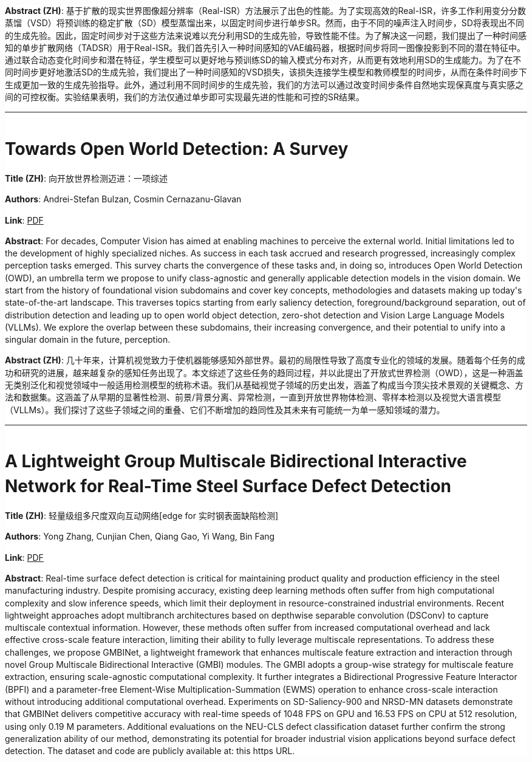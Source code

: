 **Abstract (ZH)**: 基于扩散的现实世界图像超分辨率（Real-ISR）方法展示了出色的性能。为了实现高效的Real-ISR，许多工作利用变分分数蒸馏（VSD）将预训练的稳定扩散（SD）模型蒸馏出来，以固定时间步进行单步SR。然而，由于不同的噪声注入时间步，SD将表现出不同的生成先验。因此，固定时间步对于这些方法来说难以充分利用SD的生成先验，导致性能不佳。为了解决这一问题，我们提出了一种时间感知的单步扩散网络（TADSR）用于Real-ISR。我们首先引入一种时间感知的VAE编码器，根据时间步将同一图像投影到不同的潜在特征中。通过联合动态变化时间步和潜在特征，学生模型可以更好地与预训练SD的输入模式分布对齐，从而更有效地利用SD的生成能力。为了在不同时间步更好地激活SD的生成先验，我们提出了一种时间感知的VSD损失，该损失连接学生模型和教师模型的时间步，从而在条件时间步下生成更加一致的生成先验指导。此外，通过利用不同时间步的生成先验，我们的方法可以通过改变时间步条件自然地实现保真度与真实感之间的可控权衡。实验结果表明，我们的方法仅通过单步即可实现最先进的性能和可控的SR结果。 

---
# Towards Open World Detection: A Survey 

**Title (ZH)**: 向开放世界检测迈进：一项综述 

**Authors**: Andrei-Stefan Bulzan, Cosmin Cernazanu-Glavan  

**Link**: [PDF](https://arxiv.org/pdf/2508.16527)  

**Abstract**: For decades, Computer Vision has aimed at enabling machines to perceive the external world. Initial limitations led to the development of highly specialized niches. As success in each task accrued and research progressed, increasingly complex perception tasks emerged. This survey charts the convergence of these tasks and, in doing so, introduces Open World Detection (OWD), an umbrella term we propose to unify class-agnostic and generally applicable detection models in the vision domain. We start from the history of foundational vision subdomains and cover key concepts, methodologies and datasets making up today's state-of-the-art landscape. This traverses topics starting from early saliency detection, foreground/background separation, out of distribution detection and leading up to open world object detection, zero-shot detection and Vision Large Language Models (VLLMs). We explore the overlap between these subdomains, their increasing convergence, and their potential to unify into a singular domain in the future, perception. 

**Abstract (ZH)**: 几十年来，计算机视觉致力于使机器能够感知外部世界。最初的局限性导致了高度专业化的领域的发展。随着每个任务的成功和研究的进展，越来越复杂的感知任务出现了。本文综述了这些任务的趋同过程，并以此提出了开放式世界检测（OWD），这是一种涵盖无类别泛化和视觉领域中一般适用检测模型的统称术语。我们从基础视觉子领域的历史出发，涵盖了构成当今顶尖技术景观的关键概念、方法和数据集。这涵盖了从早期的显著性检测、前景/背景分离、异常检测，一直到开放世界物体检测、零样本检测以及视觉大语言模型（VLLMs）。我们探讨了这些子领域之间的重叠、它们不断增加的趋同性及其未来有可能统一为单一感知领域的潜力。 

---
# A Lightweight Group Multiscale Bidirectional Interactive Network for Real-Time Steel Surface Defect Detection 

**Title (ZH)**: 轻量级组多尺度双向互动网络[edge for 实时钢表面缺陷检测] 

**Authors**: Yong Zhang, Cunjian Chen, Qiang Gao, Yi Wang, Bin Fang  

**Link**: [PDF](https://arxiv.org/pdf/2508.16397)  

**Abstract**: Real-time surface defect detection is critical for maintaining product quality and production efficiency in the steel manufacturing industry. Despite promising accuracy, existing deep learning methods often suffer from high computational complexity and slow inference speeds, which limit their deployment in resource-constrained industrial environments. Recent lightweight approaches adopt multibranch architectures based on depthwise separable convolution (DSConv) to capture multiscale contextual information. However, these methods often suffer from increased computational overhead and lack effective cross-scale feature interaction, limiting their ability to fully leverage multiscale representations. To address these challenges, we propose GMBINet, a lightweight framework that enhances multiscale feature extraction and interaction through novel Group Multiscale Bidirectional Interactive (GMBI) modules. The GMBI adopts a group-wise strategy for multiscale feature extraction, ensuring scale-agnostic computational complexity. It further integrates a Bidirectional Progressive Feature Interactor (BPFI) and a parameter-free Element-Wise Multiplication-Summation (EWMS) operation to enhance cross-scale interaction without introducing additional computational overhead. Experiments on SD-Saliency-900 and NRSD-MN datasets demonstrate that GMBINet delivers competitive accuracy with real-time speeds of 1048 FPS on GPU and 16.53 FPS on CPU at 512 resolution, using only 0.19 M parameters. Additional evaluations on the NEU-CLS defect classification dataset further confirm the strong generalization ability of our method, demonstrating its potential for broader industrial vision applications beyond surface defect detection. The dataset and code are publicly available at: this https URL. 
